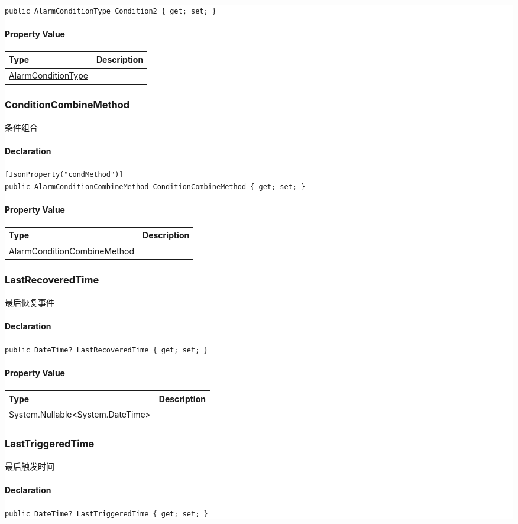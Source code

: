 ```text
public AlarmConditionType Condition2 { get; set; }
```

#### Property Value

| Type | Description |
| :--- | :--- |
| [AlarmConditionType](https://docs.flexem.net/fbox/zh-cn/sdk/FBoxClientDriver.Contract.AlarmConditionType.html) |  |

### ConditionCombineMethod <a id="FBoxClientDriver_Contract_AlarmMonitorDefinition_ConditionCombineMethod"></a>

条件组合

#### Declaration

```text
[JsonProperty("condMethod")]
public AlarmConditionCombineMethod ConditionCombineMethod { get; set; }
```

#### Property Value

| Type | Description |
| :--- | :--- |
| [AlarmConditionCombineMethod](https://docs.flexem.net/fbox/zh-cn/sdk/FBoxClientDriver.Contract.AlarmConditionCombineMethod.html) |  |

### LastRecoveredTime <a id="FBoxClientDriver_Contract_AlarmMonitorDefinition_LastRecoveredTime"></a>

最后恢复事件

#### Declaration

```text
public DateTime? LastRecoveredTime { get; set; }
```

#### Property Value

| Type | Description |
| :--- | :--- |
| System.Nullable&lt;System.DateTime&gt; |  |

### LastTriggeredTime <a id="FBoxClientDriver_Contract_AlarmMonitorDefinition_LastTriggeredTime"></a>

最后触发时间

#### Declaration

```text
public DateTime? LastTriggeredTime { get; set; }
```
